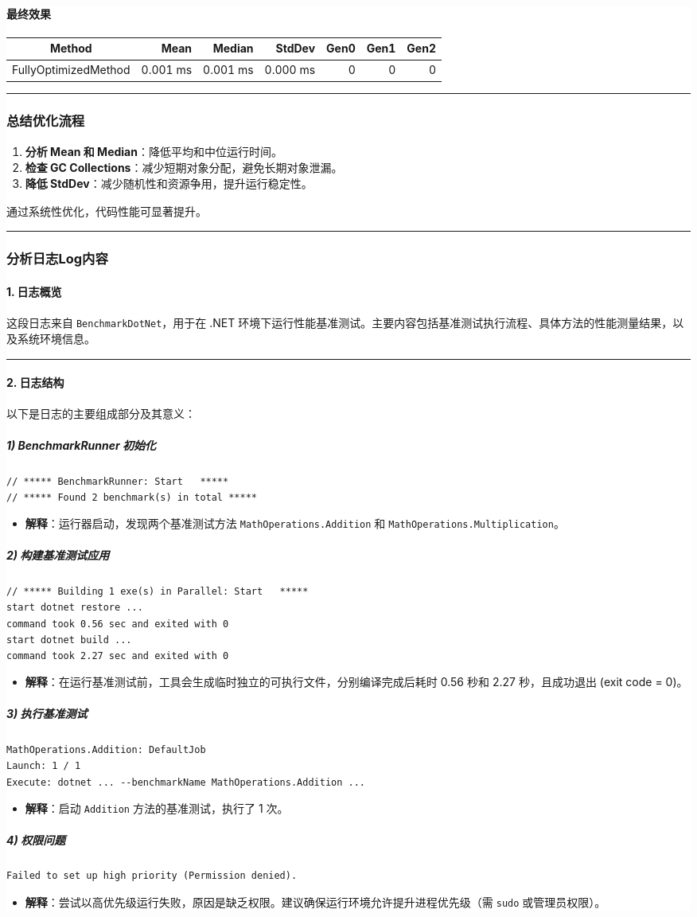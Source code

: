 #### 最终效果
| Method               | Mean        | Median      | StdDev   | Gen0  | Gen1 | Gen2 |
|----------------------|------------:|------------:|---------:|------:|-----:|-----:|
| FullyOptimizedMethod | 0.001 ms    | 0.001 ms    | 0.000 ms |   0   |  0   |  0   |

---

### **总结优化流程**
1. **分析 Mean 和 Median**：降低平均和中位运行时间。
2. **检查 GC Collections**：减少短期对象分配，避免长期对象泄漏。
3. **降低 StdDev**：减少随机性和资源争用，提升运行稳定性。

通过系统性优化，代码性能可显著提升。

---

### 分析日志Log内容

#### 1. **日志概览**  
这段日志来自 `BenchmarkDotNet`，用于在 .NET 环境下运行性能基准测试。主要内容包括基准测试执行流程、具体方法的性能测量结果，以及系统环境信息。

---

#### 2. **日志结构**
以下是日志的主要组成部分及其意义：

##### **1) BenchmarkRunner 初始化**
```plaintext
// ***** BenchmarkRunner: Start   *****
// ***** Found 2 benchmark(s) in total *****
```
- **解释**：运行器启动，发现两个基准测试方法 `MathOperations.Addition` 和 `MathOperations.Multiplication`。

##### **2) 构建基准测试应用**
```plaintext
// ***** Building 1 exe(s) in Parallel: Start   *****
start dotnet restore ...
command took 0.56 sec and exited with 0
start dotnet build ...
command took 2.27 sec and exited with 0
```
- **解释**：在运行基准测试前，工具会生成临时独立的可执行文件，分别编译完成后耗时 0.56 秒和 2.27 秒，且成功退出 (exit code = 0)。

##### **3) 执行基准测试**
```plaintext
MathOperations.Addition: DefaultJob
Launch: 1 / 1
Execute: dotnet ... --benchmarkName MathOperations.Addition ...
```
- **解释**：启动 `Addition` 方法的基准测试，执行了 1 次。

##### **4) 权限问题**
```plaintext
Failed to set up high priority (Permission denied).
```
- **解释**：尝试以高优先级运行失败，原因是缺乏权限。建议确保运行环境允许提升进程优先级（需 `sudo` 或管理员权限）。
